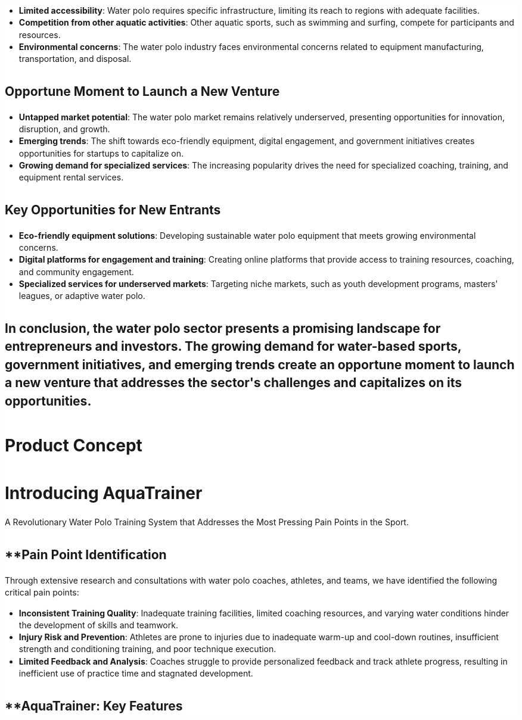 * **Limited accessibility**: Water polo requires specific infrastructure, limiting its reach to regions with adequate facilities.
* **Competition from other aquatic activities**: Other aquatic sports, such as swimming and surfing, compete for participants and resources.
* **Environmental concerns**: The water polo industry faces environmental concerns related to equipment manufacturing, transportation, and disposal.

Opportune Moment to Launch a New Venture
-----------------------------------------

* **Untapped market potential**: The water polo market remains relatively underserved, presenting opportunities for innovation, disruption, and growth.
* **Emerging trends**: The shift towards eco-friendly equipment, digital engagement, and government initiatives creates opportunities for startups to capitalize on.
* **Growing demand for specialized services**: The increasing popularity drives the need for specialized coaching, training, and equipment rental services.

Key Opportunities for New Entrants
------------------------------------

* **Eco-friendly equipment solutions**: Developing sustainable water polo equipment that meets growing environmental concerns.
* **Digital platforms for engagement and training**: Creating online platforms that provide access to training resources, coaching, and community engagement.
* **Specialized services for underserved markets**: Targeting niche markets, such as youth development programs, masters' leagues, or adaptive water polo.

In conclusion, the water polo sector presents a promising landscape for entrepreneurs and investors. The growing demand for water-based sports, government initiatives, and emerging trends create an opportune moment to launch a new venture that addresses the sector's challenges and capitalizes on its opportunities.
---
# Product Concept

**Introducing AquaTrainer**
=======================

A Revolutionary Water Polo Training System that Addresses the Most Pressing Pain Points in the Sport.

**Pain Point Identification
------------------------

Through extensive research and consultations with water polo coaches, athletes, and teams, we have identified the following critical pain points:

* **Inconsistent Training Quality**: Inadequate training facilities, limited coaching resources, and varying water conditions hinder the development of skills and teamwork.
* **Injury Risk and Prevention**: Athletes are prone to injuries due to inadequate warm-up and cool-down routines, insufficient strength and conditioning training, and poor technique execution.
* **Limited Feedback and Analysis**: Coaches struggle to provide personalized feedback and track athlete progress, resulting in inefficient use of practice time and stagnated development.

**AquaTrainer: Key Features
-----------------------------
